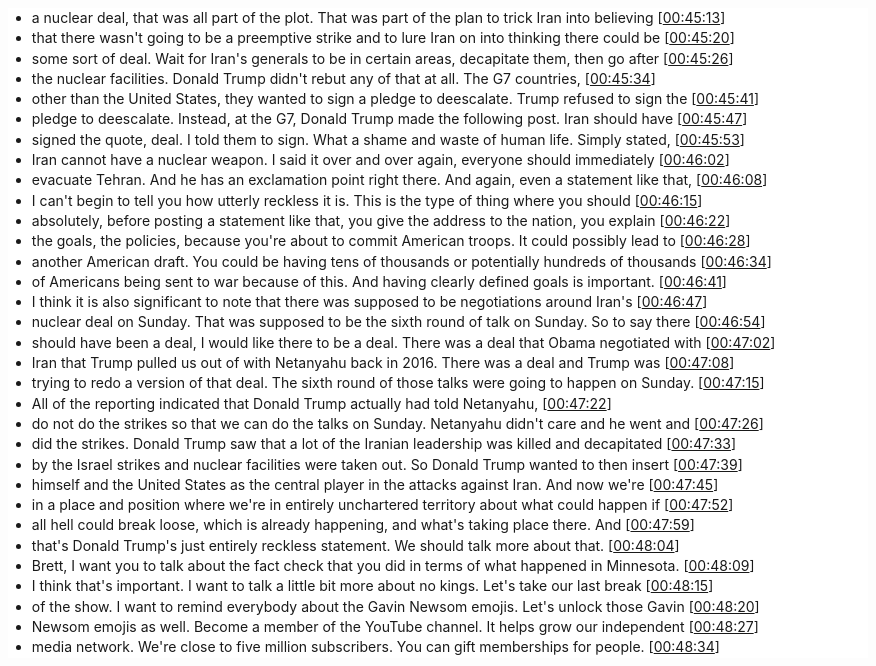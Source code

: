*  a nuclear deal, that was all part of the plot. That was part of the plan to trick Iran into believing [[00:45:13](https://www.youtube.com/watch?v=t9uwvlMFO2k&t=2713.68s)]
*  that there wasn't going to be a preemptive strike and to lure Iran on into thinking there could be [[00:45:20](https://www.youtube.com/watch?v=t9uwvlMFO2k&t=2720.4s)]
*  some sort of deal. Wait for Iran's generals to be in certain areas, decapitate them, then go after [[00:45:26](https://www.youtube.com/watch?v=t9uwvlMFO2k&t=2726.7200000000003s)]
*  the nuclear facilities. Donald Trump didn't rebut any of that at all. The G7 countries, [[00:45:34](https://www.youtube.com/watch?v=t9uwvlMFO2k&t=2734.32s)]
*  other than the United States, they wanted to sign a pledge to deescalate. Trump refused to sign the [[00:45:41](https://www.youtube.com/watch?v=t9uwvlMFO2k&t=2741.44s)]
*  pledge to deescalate. Instead, at the G7, Donald Trump made the following post. Iran should have [[00:45:47](https://www.youtube.com/watch?v=t9uwvlMFO2k&t=2747.52s)]
*  signed the quote, deal. I told them to sign. What a shame and waste of human life. Simply stated, [[00:45:53](https://www.youtube.com/watch?v=t9uwvlMFO2k&t=2753.84s)]
*  Iran cannot have a nuclear weapon. I said it over and over again, everyone should immediately [[00:46:02](https://www.youtube.com/watch?v=t9uwvlMFO2k&t=2762.0s)]
*  evacuate Tehran. And he has an exclamation point right there. And again, even a statement like that, [[00:46:08](https://www.youtube.com/watch?v=t9uwvlMFO2k&t=2768.0s)]
*  I can't begin to tell you how utterly reckless it is. This is the type of thing where you should [[00:46:15](https://www.youtube.com/watch?v=t9uwvlMFO2k&t=2775.28s)]
*  absolutely, before posting a statement like that, you give the address to the nation, you explain [[00:46:22](https://www.youtube.com/watch?v=t9uwvlMFO2k&t=2782.48s)]
*  the goals, the policies, because you're about to commit American troops. It could possibly lead to [[00:46:28](https://www.youtube.com/watch?v=t9uwvlMFO2k&t=2788.64s)]
*  another American draft. You could be having tens of thousands or potentially hundreds of thousands [[00:46:34](https://www.youtube.com/watch?v=t9uwvlMFO2k&t=2794.96s)]
*  of Americans being sent to war because of this. And having clearly defined goals is important. [[00:46:41](https://www.youtube.com/watch?v=t9uwvlMFO2k&t=2801.2799999999997s)]
*  I think it is also significant to note that there was supposed to be negotiations around Iran's [[00:46:47](https://www.youtube.com/watch?v=t9uwvlMFO2k&t=2807.44s)]
*  nuclear deal on Sunday. That was supposed to be the sixth round of talk on Sunday. So to say there [[00:46:54](https://www.youtube.com/watch?v=t9uwvlMFO2k&t=2814.56s)]
*  should have been a deal, I would like there to be a deal. There was a deal that Obama negotiated with [[00:47:02](https://www.youtube.com/watch?v=t9uwvlMFO2k&t=2822.4s)]
*  Iran that Trump pulled us out of with Netanyahu back in 2016. There was a deal and Trump was [[00:47:08](https://www.youtube.com/watch?v=t9uwvlMFO2k&t=2828.4s)]
*  trying to redo a version of that deal. The sixth round of those talks were going to happen on Sunday. [[00:47:15](https://www.youtube.com/watch?v=t9uwvlMFO2k&t=2835.2s)]
*  All of the reporting indicated that Donald Trump actually had told Netanyahu, [[00:47:22](https://www.youtube.com/watch?v=t9uwvlMFO2k&t=2842.32s)]
*  do not do the strikes so that we can do the talks on Sunday. Netanyahu didn't care and he went and [[00:47:26](https://www.youtube.com/watch?v=t9uwvlMFO2k&t=2846.56s)]
*  did the strikes. Donald Trump saw that a lot of the Iranian leadership was killed and decapitated [[00:47:33](https://www.youtube.com/watch?v=t9uwvlMFO2k&t=2853.04s)]
*  by the Israel strikes and nuclear facilities were taken out. So Donald Trump wanted to then insert [[00:47:39](https://www.youtube.com/watch?v=t9uwvlMFO2k&t=2859.2000000000003s)]
*  himself and the United States as the central player in the attacks against Iran. And now we're [[00:47:45](https://www.youtube.com/watch?v=t9uwvlMFO2k&t=2865.2s)]
*  in a place and position where we're in entirely unchartered territory about what could happen if [[00:47:52](https://www.youtube.com/watch?v=t9uwvlMFO2k&t=2872.56s)]
*  all hell could break loose, which is already happening, and what's taking place there. And [[00:47:59](https://www.youtube.com/watch?v=t9uwvlMFO2k&t=2879.68s)]
*  that's Donald Trump's just entirely reckless statement. We should talk more about that. [[00:48:04](https://www.youtube.com/watch?v=t9uwvlMFO2k&t=2884.16s)]
*  Brett, I want you to talk about the fact check that you did in terms of what happened in Minnesota. [[00:48:09](https://www.youtube.com/watch?v=t9uwvlMFO2k&t=2889.52s)]
*  I think that's important. I want to talk a little bit more about no kings. Let's take our last break [[00:48:15](https://www.youtube.com/watch?v=t9uwvlMFO2k&t=2895.04s)]
*  of the show. I want to remind everybody about the Gavin Newsom emojis. Let's unlock those Gavin [[00:48:20](https://www.youtube.com/watch?v=t9uwvlMFO2k&t=2900.72s)]
*  Newsom emojis as well. Become a member of the YouTube channel. It helps grow our independent [[00:48:27](https://www.youtube.com/watch?v=t9uwvlMFO2k&t=2907.44s)]
*  media network. We're close to five million subscribers. You can gift memberships for people. [[00:48:34](https://www.youtube.com/watch?v=t9uwvlMFO2k&t=2914.16s)]